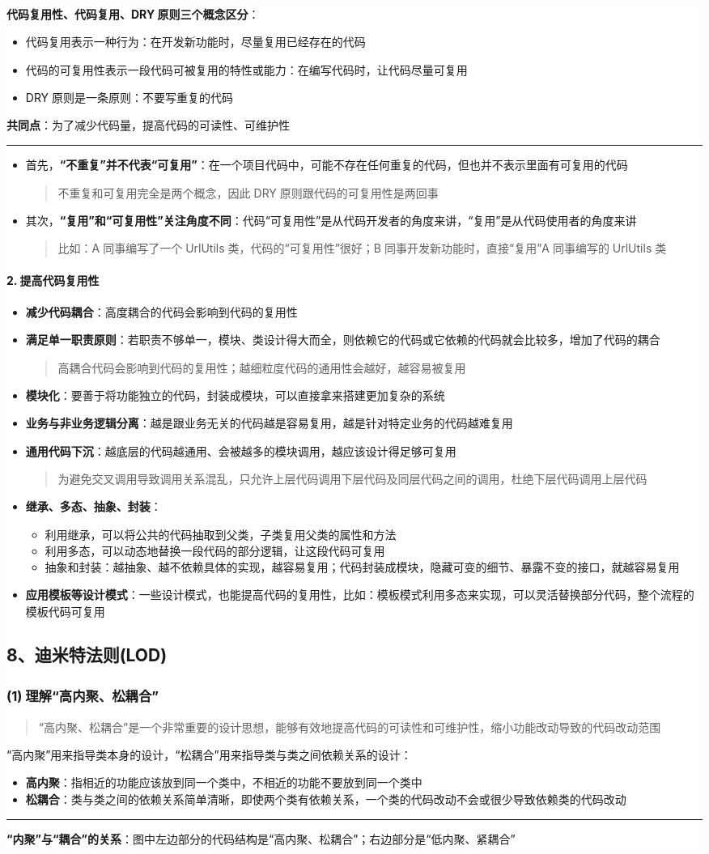 **代码复用性、代码复用、DRY 原则三个概念区分**：

- 代码复用表示一种行为：在开发新功能时，尽量复用已经存在的代码

- 代码的可复用性表示一段代码可被复用的特性或能力：在编写代码时，让代码尽量可复用

- DRY 原则是一条原则：不要写重复的代码

**共同点**：为了减少代码量，提高代码的可读性、可维护性

---

- 首先，**“不重复”并不代表“可复用”**：在一个项目代码中，可能不存在任何重复的代码，但也并不表示里面有可复用的代码

    > 不重复和可复用完全是两个概念，因此 DRY 原则跟代码的可复用性是两回事

- 其次，**“复用”和“可复用性”关注角度不同**：代码“可复用性”是从代码开发者的角度来讲，“复用”是从代码使用者的角度来讲

    > 比如：A 同事编写了一个 UrlUtils 类，代码的“可复用性”很好；B 同事开发新功能时，直接“复用”A 同事编写的 UrlUtils 类

#### 2. 提高代码复用性

- **减少代码耦合**：高度耦合的代码会影响到代码的复用性

- **满足单一职责原则**：若职责不够单一，模块、类设计得大而全，则依赖它的代码或它依赖的代码就会比较多，增加了代码的耦合

    > 高耦合代码会影响到代码的复用性；越细粒度代码的通用性会越好，越容易被复用

- **模块化**：要善于将功能独立的代码，封装成模块，可以直接拿来搭建更加复杂的系统

- **业务与非业务逻辑分离**：越是跟业务无关的代码越是容易复用，越是针对特定业务的代码越难复用

- **通用代码下沉**：越底层的代码越通用、会被越多的模块调用，越应该设计得足够可复用

    > 为避免交叉调用导致调用关系混乱，只允许上层代码调用下层代码及同层代码之间的调用，杜绝下层代码调用上层代码

- **继承、多态、抽象、封装**：

    - 利用继承，可以将公共的代码抽取到父类，子类复用父类的属性和方法
    - 利用多态，可以动态地替换一段代码的部分逻辑，让这段代码可复用
    - 抽象和封装：越抽象、越不依赖具体的实现，越容易复用；代码封装成模块，隐藏可变的细节、暴露不变的接口，就越容易复用

- **应用模板等设计模式**：一些设计模式，也能提高代码的复用性，比如：模板模式利用多态来实现，可以灵活替换部分代码，整个流程的模板代码可复用

## 8、迪米特法则(LOD)

### (1) 理解“高内聚、松耦合”

> “高内聚、松耦合”是一个非常重要的设计思想，能够有效地提高代码的可读性和可维护性，缩小功能改动导致的代码改动范围

“高内聚”用来指导类本身的设计，“松耦合”用来指导类与类之间依赖关系的设计：

- **高内聚**：指相近的功能应该放到同一个类中，不相近的功能不要放到同一个类中
- **松耦合**：类与类之间的依赖关系简单清晰，即使两个类有依赖关系，一个类的代码改动不会或很少导致依赖类的代码改动

---

**“内聚”与“耦合”的关系**：图中左边部分的代码结构是“高内聚、松耦合”；右边部分是“低内聚、紧耦合”
